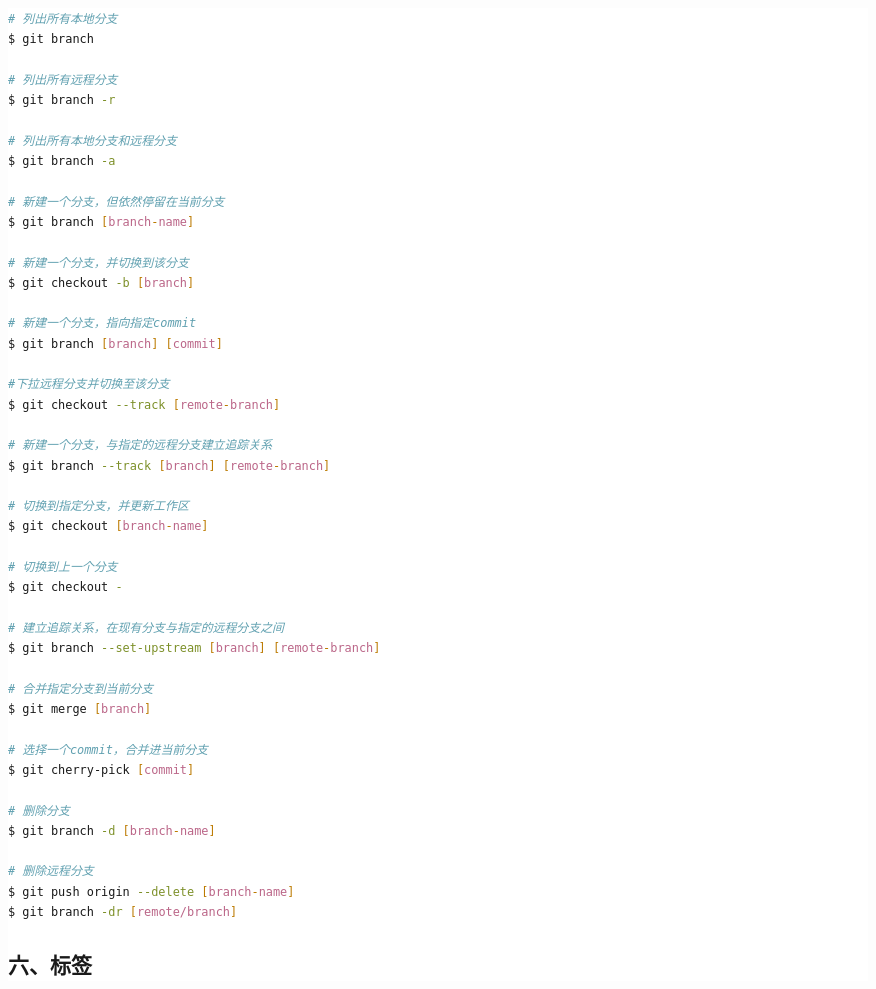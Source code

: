 ```bash
# 列出所有本地分支
$ git branch

# 列出所有远程分支
$ git branch -r

# 列出所有本地分支和远程分支
$ git branch -a

# 新建一个分支，但依然停留在当前分支
$ git branch [branch-name]

# 新建一个分支，并切换到该分支
$ git checkout -b [branch]

# 新建一个分支，指向指定commit
$ git branch [branch] [commit]

#下拉远程分支并切换至该分支
$ git checkout --track [remote-branch]

# 新建一个分支，与指定的远程分支建立追踪关系
$ git branch --track [branch] [remote-branch]

# 切换到指定分支，并更新工作区
$ git checkout [branch-name]

# 切换到上一个分支
$ git checkout -

# 建立追踪关系，在现有分支与指定的远程分支之间
$ git branch --set-upstream [branch] [remote-branch]

# 合并指定分支到当前分支
$ git merge [branch]

# 选择一个commit，合并进当前分支
$ git cherry-pick [commit]

# 删除分支
$ git branch -d [branch-name]

# 删除远程分支
$ git push origin --delete [branch-name]
$ git branch -dr [remote/branch]

```

## 六、标签
